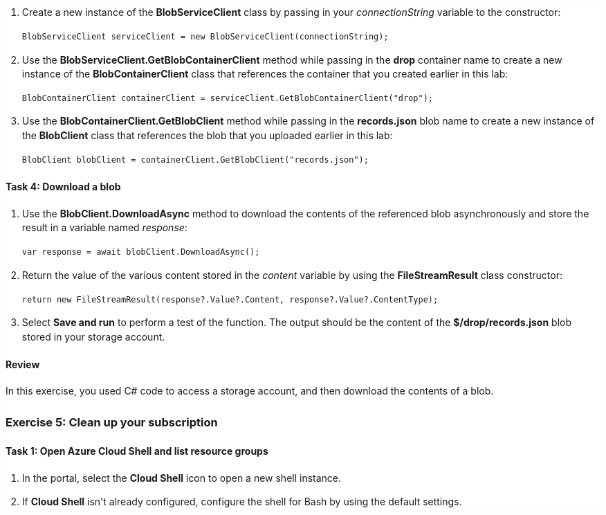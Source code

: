 1.  Create a new instance of the **BlobServiceClient** class by passing in your *connectionString* variable to the constructor:

    ```
    BlobServiceClient serviceClient = new BlobServiceClient(connectionString);
    ```

1.  Use the **BlobServiceClient.GetBlobContainerClient** method while passing in the **drop** container name to create a new instance of the **BlobContainerClient** class that references the container that you created earlier in this lab:

    ```
    BlobContainerClient containerClient = serviceClient.GetBlobContainerClient("drop");
    ```

1.  Use the **BlobContainerClient.GetBlobClient** method while passing in the **records.json** blob name to create a new instance of the **BlobClient** class that references the blob that you uploaded earlier in this lab:

    ```
    BlobClient blobClient = containerClient.GetBlobClient("records.json");
    ```

#### Task 4: Download a blob

1.  Use the **BlobClient.DownloadAsync** method to download the contents of the referenced blob asynchronously and store the result in a variable named *response*:

    ```
    var response = await blobClient.DownloadAsync();
    ```

1.  Return the value of the various content stored in the *content* variable by using the **FileStreamResult** class constructor:

    ```
    return new FileStreamResult(response?.Value?.Content, response?.Value?.ContentType);
    ```

1.  Select **Save and run** to perform a test of the function. The output should be the content of the **$/drop/records.json** blob stored in your storage account.

#### Review

In this exercise, you used C\# code to access a storage account, and then download the contents of a blob.

### Exercise 5: Clean up your subscription 

#### Task 1: Open Azure Cloud Shell and list resource groups

1.  In the portal, select the **Cloud Shell** icon to open a new shell instance.

1.  If **Cloud Shell** isn't already configured, configure the shell for Bash by using the default settings.
